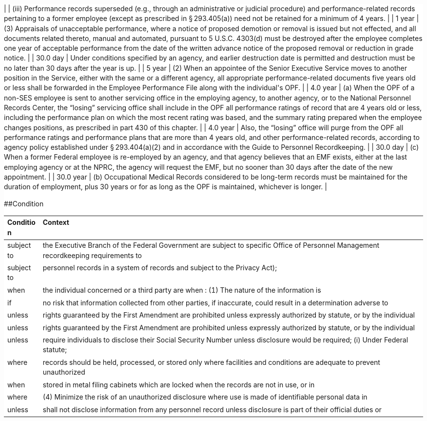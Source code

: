 |            |               (iii) Performance records superseded (e.g., through an administrative or judicial procedure) and performance-related records pertaining to a former employee (except as prescribed in &#167;&#8201;293.405(a)) need not be retained for a minimum of 4 years.                                                                                                                                                                                                                      |
| 1 year     | (3) Appraisals of unacceptable performance, where a notice of proposed demotion or removal is issued but not effected, and all documents related thereto, manual and automated, pursuant to 5 U.S.C. 4303(d) must be destroyed after the employee completes one year of acceptable performance from the date of the written advance notice of the proposed removal or reduction in grade notice.                                                                                                 |
| 30.0 day   | Under conditions specified by an agency, and earlier destruction date is permitted and destruction must be no later than 30 days after the year is up.                                                                                                                                                                                                                                                                                                                                           |
| 5 year     | (2) When an appointee of the Senior Executive Service moves to another position in the Service, either with the same or a different agency, all appropriate performance-related documents five years old or less shall be forwarded in the Employee Performance File along with the individual's OPF.                                                                                                                                                                                            |
| 4.0 year   | (a) When the OPF of a non-SES employee is sent to another servicing office in the employing agency, to another agency, or to the National Personnel Records Center, the &#8220;losing&#8221; servicing office shall include in the OPF all performance ratings of record that are 4 years old or less, including the performance plan on which the most recent rating was based, and the summary rating prepared when the employee changes positions, as prescribed in part 430 of this chapter. |
| 4.0 year   | Also, the &#8220;losing&#8221; office will purge from the OPF all performance ratings and performance plans that are more than 4 years old, and other performance-related records, according to agency policy established under &#167;&#8201;293.404(a)(2) and in accordance with the Guide to Personnel Recordkeeping.                                                                                                                                                                          |
| 30.0 day   | (c) When a former Federal employee is re-employed by an agency, and that agency believes that an EMF exists, either at the last employing agency or at the NPRC, the agency will request the EMF, but no sooner than 30 days after the date of the new appointment.                                                                                                                                                                                                                              |
| 30.0 year  | (b) Occupational Medical Records considered to be long-term records must be maintained for the duration of employment, plus 30 years or for as long as the OPF is maintained, whichever is longer.                                                                                                                                                                                                                                                                                               |


##Condition

| Condition      | Context                                                                                                                             |
|:---------------|:------------------------------------------------------------------------------------------------------------------------------------|
| subject to     | the Executive Branch of the Federal Government are subject to specific Office of Personnel Management recordkeeping requirements to |
| subject to     | personnel records in a system of records and subject to  the Privacy Act);                                                          |
| when           | the individual concerned or a third party are when : (1) The nature of the information is                                           |
| if             | no risk that information collected from other parties, if inaccurate, could result in a determination adverse to                    |
| unless         | rights guaranteed by the First Amendment are prohibited unless expressly authorized by statute, or by the individual                |
| unless         | rights guaranteed by the First Amendment are prohibited unless expressly authorized by statute, or by the individual                |
| unless         | require individuals to disclose their Social Security Number unless disclosure would be required; (i) Under Federal statute;        |
| where          | records should be held, processed, or stored only where facilities and conditions are adequate to prevent unauthorized              |
| when           | stored in metal filing cabinets which are locked when the records are not in use, or in                                             |
| where          | (4) Minimize the risk of an unauthorized disclosure where use is made of identifiable personal data in                              |
| unless         | shall not disclose information from any personnel record unless disclosure is part of their official duties or                      |